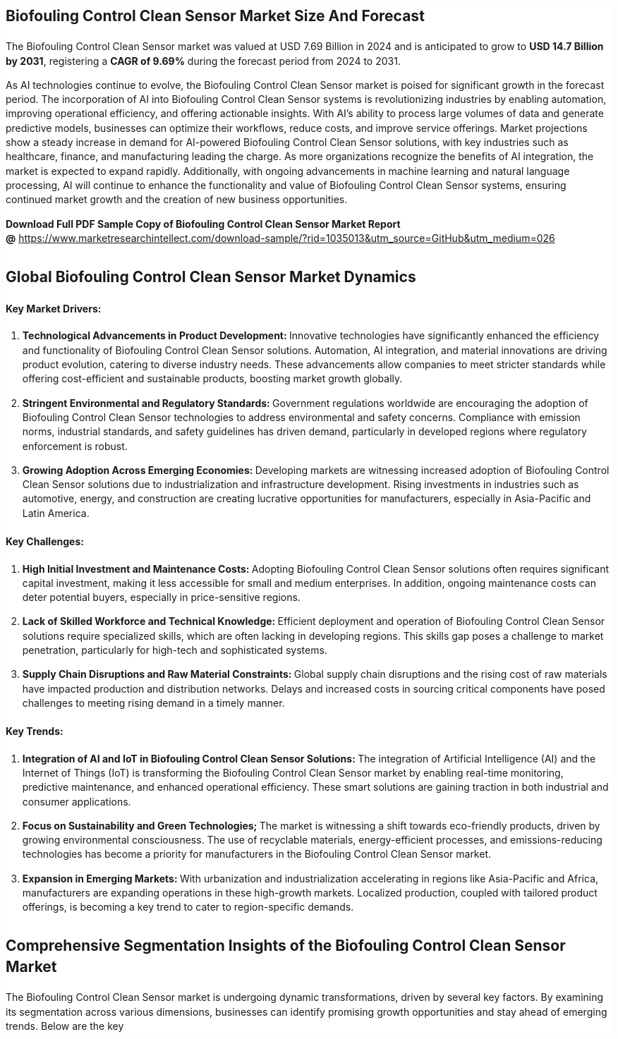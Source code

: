 <h2>Biofouling Control Clean Sensor Market Size And Forecast</h2><p>The Biofouling Control Clean Sensor market was valued at USD 7.69 Billion in 2024 and is anticipated to grow to <strong>USD 14.7 Billion by 2031</strong>, registering a <strong>CAGR of 9.69%</strong> during the forecast period from 2024 to 2031.</p><p>As AI technologies continue to evolve, the Biofouling Control Clean Sensor market is poised for significant growth in the forecast period. The incorporation of AI into Biofouling Control Clean Sensor systems is revolutionizing industries by enabling automation, improving operational efficiency, and offering actionable insights. With AI’s ability to process large volumes of data and generate predictive models, businesses can optimize their workflows, reduce costs, and improve service offerings. Market projections show a steady increase in demand for AI-powered Biofouling Control Clean Sensor solutions, with key industries such as healthcare, finance, and manufacturing leading the charge. As more organizations recognize the benefits of AI integration, the market is expected to expand rapidly. Additionally, with ongoing advancements in machine learning and natural language processing, AI will continue to enhance the functionality and value of Biofouling Control Clean Sensor systems, ensuring continued market growth and the creation of new business opportunities.</p><p><strong>Download Full PDF Sample Copy of Biofouling Control Clean Sensor Market Report @</strong>&nbsp;<a href="https://www.marketresearchintellect.com/download-sample/?rid=1035013&amp;utm_source=GitHub&amp;utm_medium=026">https://www.marketresearchintellect.com/download-sample/?rid=1035013&amp;utm_source=GitHub&amp;utm_medium=026</a></p><h2>Global Biofouling Control Clean Sensor Market Dynamics</h2><h4><strong>Key Market Drivers:</strong></h4><ol><li><p><strong>Technological Advancements in Product Development:&nbsp;</strong>Innovative technologies have significantly enhanced the efficiency and functionality of Biofouling Control Clean Sensor solutions. Automation, AI integration, and material innovations are driving product evolution, catering to diverse industry needs. These advancements allow companies to meet stricter standards while offering cost-efficient and sustainable products, boosting market growth globally.</p></li><li><p><strong>Stringent Environmental and Regulatory Standards:&nbsp;</strong>Government regulations worldwide are encouraging the adoption of Biofouling Control Clean Sensor technologies to address environmental and safety concerns. Compliance with emission norms, industrial standards, and safety guidelines has driven demand, particularly in developed regions where regulatory enforcement is robust.</p></li><li><p><strong>Growing Adoption Across Emerging Economies:&nbsp;</strong>Developing markets are witnessing increased adoption of Biofouling Control Clean Sensor solutions due to industrialization and infrastructure development. Rising investments in industries such as automotive, energy, and construction are creating lucrative opportunities for manufacturers, especially in Asia-Pacific and Latin America.</p></li></ol><h4><strong>Key Challenges:</strong></h4><ol><li><p><strong>High Initial Investment and Maintenance Costs:&nbsp;</strong>Adopting Biofouling Control Clean Sensor solutions often requires significant capital investment, making it less accessible for small and medium enterprises. In addition, ongoing maintenance costs can deter potential buyers, especially in price-sensitive regions.</p></li><li><p><strong>Lack of Skilled Workforce and Technical Knowledge:&nbsp;</strong>Efficient deployment and operation of Biofouling Control Clean Sensor solutions require specialized skills, which are often lacking in developing regions. This skills gap poses a challenge to market penetration, particularly for high-tech and sophisticated systems.</p></li><li><p><strong>Supply Chain Disruptions and Raw Material Constraints:&nbsp;</strong>Global supply chain disruptions and the rising cost of raw materials have impacted production and distribution networks. Delays and increased costs in sourcing critical components have posed challenges to meeting rising demand in a timely manner.</p></li></ol><h4><strong>Key Trends:</strong></h4><ol><li><p><strong>Integration of AI and IoT in Biofouling Control Clean Sensor Solutions:&nbsp;</strong>The integration of Artificial Intelligence (AI) and the Internet of Things (IoT) is transforming the Biofouling Control Clean Sensor market by enabling real-time monitoring, predictive maintenance, and enhanced operational efficiency. These smart solutions are gaining traction in both industrial and consumer applications.</p></li><li><p><strong>Focus on Sustainability and Green Technologies;&nbsp;</strong>The market is witnessing a shift towards eco-friendly products, driven by growing environmental consciousness. The use of recyclable materials, energy-efficient processes, and emissions-reducing technologies has become a priority for manufacturers in the Biofouling Control Clean Sensor market.</p></li><li><p><strong>Expansion in Emerging Markets:&nbsp;</strong>With urbanization and industrialization accelerating in regions like Asia-Pacific and Africa, manufacturers are expanding operations in these high-growth markets. Localized production, coupled with tailored product offerings, is becoming a key trend to cater to region-specific demands.</p></li></ol><div class="article-main__content" data-test-id="publishing-text-block"><h2>Comprehensive Segmentation Insights of the Biofouling Control Clean Sensor Market</h2><p>The Biofouling Control Clean Sensor market is undergoing dynamic transformations, driven by several key factors. By examining its segmentation across various dimensions, businesses can identify promising growth opportunities and stay ahead of emerging trends. Below are the key